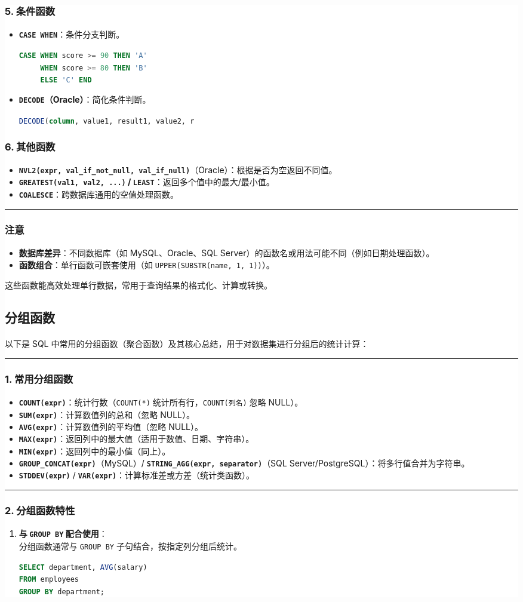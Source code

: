 ### **5. 条件函数**
- **`CASE WHEN`**：条件分支判断。
  ```sql
  CASE WHEN score >= 90 THEN 'A'
       WHEN score >= 80 THEN 'B'
       ELSE 'C' END
  ```
- **`DECODE`（Oracle）**：简化条件判断。
  
  ```sql
  DECODE(column, value1, result1, value2, r
  ```

### **6. 其他函数**
- **`NVL2(expr, val_if_not_null, val_if_null)`**（Oracle）：根据是否为空返回不同值。
- **`GREATEST(val1, val2, ...)` / `LEAST`**：返回多个值中的最大/最小值。
- **`COALESCE`**：跨数据库通用的空值处理函数。

---

### **注意**
- **数据库差异**：不同数据库（如 MySQL、Oracle、SQL Server）的函数名或用法可能不同（例如日期处理函数）。
- **函数组合**：单行函数可嵌套使用（如 `UPPER(SUBSTR(name, 1, 1))`）。

这些函数能高效处理单行数据，常用于查询结果的格式化、计算或转换。

## 分组函数

以下是 SQL 中常用的分组函数（聚合函数）及其核心总结，用于对数据集进行分组后的统计计算：

---

### **1. 常用分组函数**
- **`COUNT(expr)`**：统计行数（`COUNT(*)` 统计所有行，`COUNT(列名)` 忽略 NULL）。
- **`SUM(expr)`**：计算数值列的总和（忽略 NULL）。
- **`AVG(expr)`**：计算数值列的平均值（忽略 NULL）。
- **`MAX(expr)`**：返回列中的最大值（适用于数值、日期、字符串）。
- **`MIN(expr)`**：返回列中的最小值（同上）。
- **`GROUP_CONCAT(expr)`**（MySQL）/ **`STRING_AGG(expr, separator)`**（SQL Server/PostgreSQL）：将多行值合并为字符串。
- **`STDDEV(expr)`** / **`VAR(expr)`**：计算标准差或方差（统计类函数）。

---

### **2. 分组函数特性**
1. **与 `GROUP BY` 配合使用**：  
   分组函数通常与 `GROUP BY` 子句结合，按指定列分组后统计。
   
   ```sql
   SELECT department, AVG(salary) 
   FROM employees 
   GROUP BY department;
   ```
   